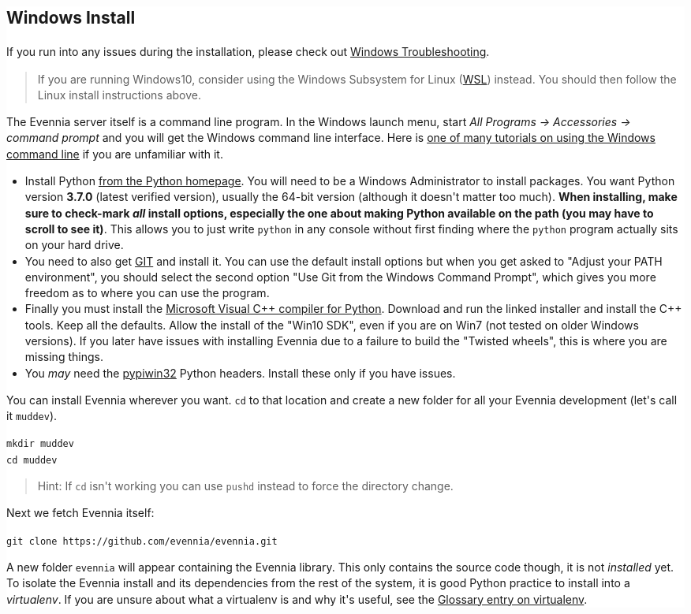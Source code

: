 
## Windows Install

If you run into any issues during the installation, please check out 
[Windows Troubleshooting](Getting-Started#windows-troubleshooting). 

> If you are running Windows10, consider using the Windows Subsystem for Linux 
> ([WSL](https://en.wikipedia.org/wiki/Windows_Subsystem_for_Linux)) instead.
> You should then follow the Linux install instructions above.

The Evennia server itself is a command line program. In the Windows launch
menu, start *All Programs -> Accessories -> command prompt* and you will get
the Windows command line interface. Here is [one of many tutorials on using the Windows command line](http://www.bleepingcomputer.com/tutorials/windows-command-prompt-introduction/)
if you are unfamiliar with it.

* Install Python [from the Python homepage](https://www.python.org/downloads/windows/). You will need to be a
Windows Administrator to install packages. You want Python version **3.7.0** (latest verified version), usually
the 64-bit version (although it doesn't matter too much). **When installing, make sure
to check-mark *all* install options, especially the one about making Python
available on the path (you may have to scroll to see it)**. This allows you to
just write `python` in any console without first finding where the `python`
program actually sits on your hard drive.
* You need to also get [GIT](http://git-scm.com/downloads) and install it. You
can use the default install options but when you get asked to "Adjust your PATH
environment", you should select the second option "Use Git from the Windows
Command Prompt", which gives you more freedom as to where you can use the
program.
* Finally you must install the [Microsoft Visual C++ compiler for
Python](https://aka.ms/vs/16/release/vs_buildtools.exe). Download and run the linked installer and 
install the C++ tools. Keep all the defaults. Allow the install of the "Win10 SDK", even if you are on Win7 (not tested on older Windows versions). If you later have issues with installing Evennia due to a failure to build the "Twisted wheels", this is where you are missing things. 
* You *may* need the [pypiwin32](https://pypi.python.org/pypi/pypiwin32) Python headers. Install these only if you have issues. 

You can install Evennia wherever you want. `cd` to that location and create a
new folder for all your Evennia development (let's call it `muddev`).

```
mkdir muddev
cd muddev
```

> Hint: If `cd` isn't working you can use `pushd` instead to force the
> directory change.

Next we fetch Evennia itself:

```
git clone https://github.com/evennia/evennia.git
```

A new folder `evennia` will appear containing the Evennia library. This only
contains the source code though, it is not *installed* yet. To isolate the
Evennia install and its dependencies from the rest of the system, it is good
Python practice to install into a _virtualenv_. If you are unsure about what a
virtualenv is and why it's useful, see the [Glossary entry on virtualenv](Glossary#virtualenv). 
